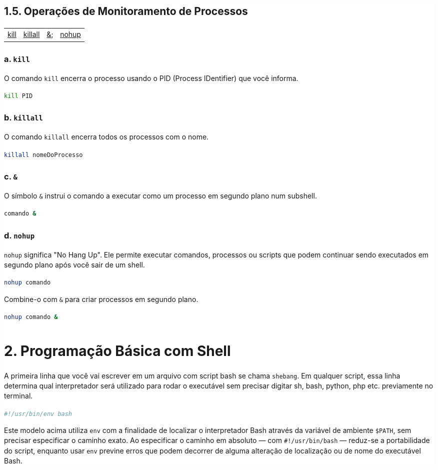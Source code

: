 ## 1.5. Operações de Monitoramento de Processos

<table>
   <tr>
      <td><a href="#a-kill">kill</a></td>
      <td><a href="#b-killall">killall</a></td>
      <td><a href="#c-&">&;</a></td>
      <td><a href="#d-nohup">nohup</a></td>
   </tr>
</table>

### a. `kill`
O comando `kill` encerra o processo usando o PID (Process IDentifier) que você informa.  
```bash
kill PID
```

### b. `killall`
O comando `killall` encerra todos os processos com o nome.  
```bash
killall nomeDoProcesso
```

### c. `&`
O símbolo `&` instrui o comando a executar como um processo em segundo plano num subshell.
```bash
comando &
```

### d. `nohup`
`nohup` significa "No Hang Up". Ele permite executar comandos, processos ou scripts que podem continuar sendo executados em segundo plano após você sair de um shell. 
```bash
nohup comando
```
Combine-o com `&` para criar processos em segundo plano.
```bash
nohup comando &
```


# 2. Programação Básica com Shell


A primeira linha que você vai escrever em um arquivo com script bash se chama `shebang`. Em qualquer script, essa linha determina qual interpretador será utilizado para rodar o executável sem precisar digitar sh, bash, python, php etc. previamente no terminal.

```bash
#!/usr/bin/env bash
```
Este modelo acima utiliza `env` com a finalidade de localizar o interpretador Bash através da variável de ambiente `$PATH`, sem precisar especificar o caminho exato. Ao especificar o caminho em absoluto — com `#!/usr/bin/bash` — reduz-se a portabilidade do script, enquanto usar `env` previne erros que podem decorrer de alguma alteração de localização ou de nome do executável Bash.
